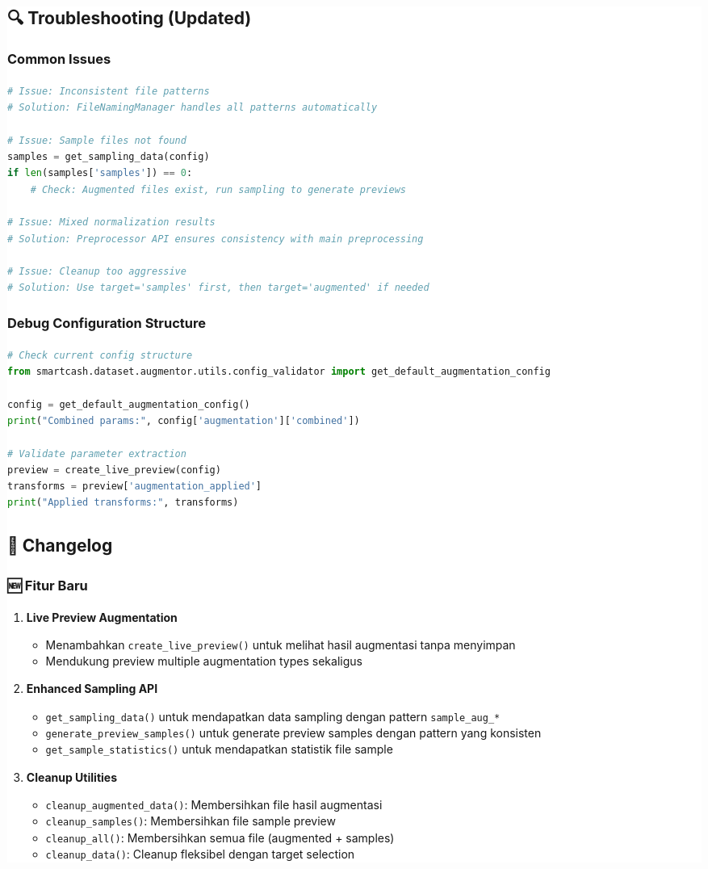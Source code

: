 ## 🔍 **Troubleshooting (Updated)**

### Common Issues
```python
# Issue: Inconsistent file patterns
# Solution: FileNamingManager handles all patterns automatically

# Issue: Sample files not found
samples = get_sampling_data(config)
if len(samples['samples']) == 0:
    # Check: Augmented files exist, run sampling to generate previews

# Issue: Mixed normalization results  
# Solution: Preprocessor API ensures consistency with main preprocessing

# Issue: Cleanup too aggressive
# Solution: Use target='samples' first, then target='augmented' if needed
```

### Debug Configuration Structure
```python
# Check current config structure
from smartcash.dataset.augmentor.utils.config_validator import get_default_augmentation_config

config = get_default_augmentation_config()
print("Combined params:", config['augmentation']['combined'])

# Validate parameter extraction
preview = create_live_preview(config)
transforms = preview['augmentation_applied']
print("Applied transforms:", transforms)
```

## 📜 Changelog

### 🆕 Fitur Baru
1. **Live Preview Augmentation**
   - Menambahkan `create_live_preview()` untuk melihat hasil augmentasi tanpa menyimpan
   - Mendukung preview multiple augmentation types sekaligus

2. **Enhanced Sampling API**
   - `get_sampling_data()` untuk mendapatkan data sampling dengan pattern `sample_aug_*`
   - `generate_preview_samples()` untuk generate preview samples dengan pattern yang konsisten
   - `get_sample_statistics()` untuk mendapatkan statistik file sample

3. **Cleanup Utilities**
   - `cleanup_augmented_data()`: Membersihkan file hasil augmentasi
   - `cleanup_samples()`: Membersihkan file sample preview
   - `cleanup_all()`: Membersihkan semua file (augmented + samples)
   - `cleanup_data()`: Cleanup fleksibel dengan target selection
